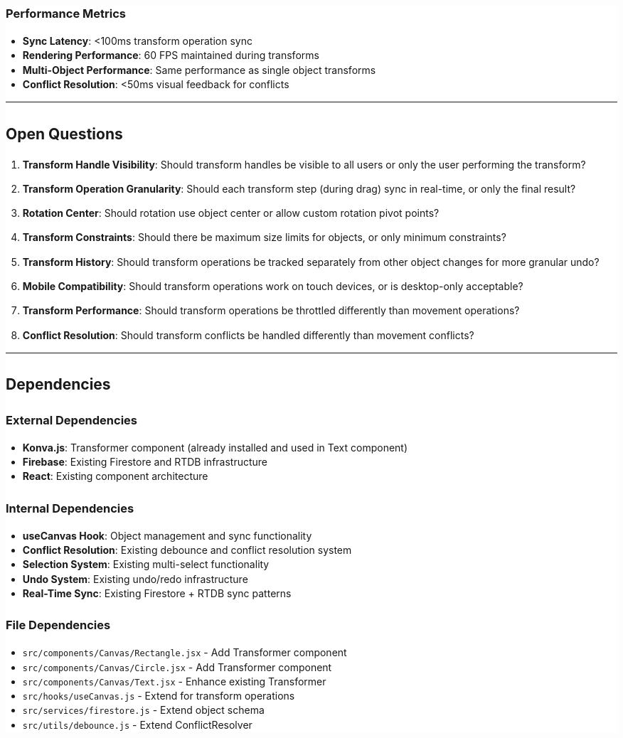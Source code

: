 ### Performance Metrics
- **Sync Latency**: <100ms transform operation sync
- **Rendering Performance**: 60 FPS maintained during transforms
- **Multi-Object Performance**: Same performance as single object transforms
- **Conflict Resolution**: <50ms visual feedback for conflicts

---

## Open Questions

1. **Transform Handle Visibility**: Should transform handles be visible to all users or only the user performing the transform?

2. **Transform Operation Granularity**: Should each transform step (during drag) sync in real-time, or only the final result?

3. **Rotation Center**: Should rotation use object center or allow custom rotation pivot points?

4. **Transform Constraints**: Should there be maximum size limits for objects, or only minimum constraints?

5. **Transform History**: Should transform operations be tracked separately from other object changes for more granular undo?

6. **Mobile Compatibility**: Should transform operations work on touch devices, or is desktop-only acceptable?

7. **Transform Performance**: Should transform operations be throttled differently than movement operations?

8. **Conflict Resolution**: Should transform conflicts be handled differently than movement conflicts?

---

## Dependencies

### External Dependencies
- **Konva.js**: Transformer component (already installed and used in Text component)
- **Firebase**: Existing Firestore and RTDB infrastructure
- **React**: Existing component architecture

### Internal Dependencies
- **useCanvas Hook**: Object management and sync functionality
- **Conflict Resolution**: Existing debounce and conflict resolution system
- **Selection System**: Existing multi-select functionality
- **Undo System**: Existing undo/redo infrastructure
- **Real-Time Sync**: Existing Firestore + RTDB sync patterns

### File Dependencies
- `src/components/Canvas/Rectangle.jsx` - Add Transformer component
- `src/components/Canvas/Circle.jsx` - Add Transformer component  
- `src/components/Canvas/Text.jsx` - Enhance existing Transformer
- `src/hooks/useCanvas.js` - Extend for transform operations
- `src/services/firestore.js` - Extend object schema
- `src/utils/debounce.js` - Extend ConflictResolver